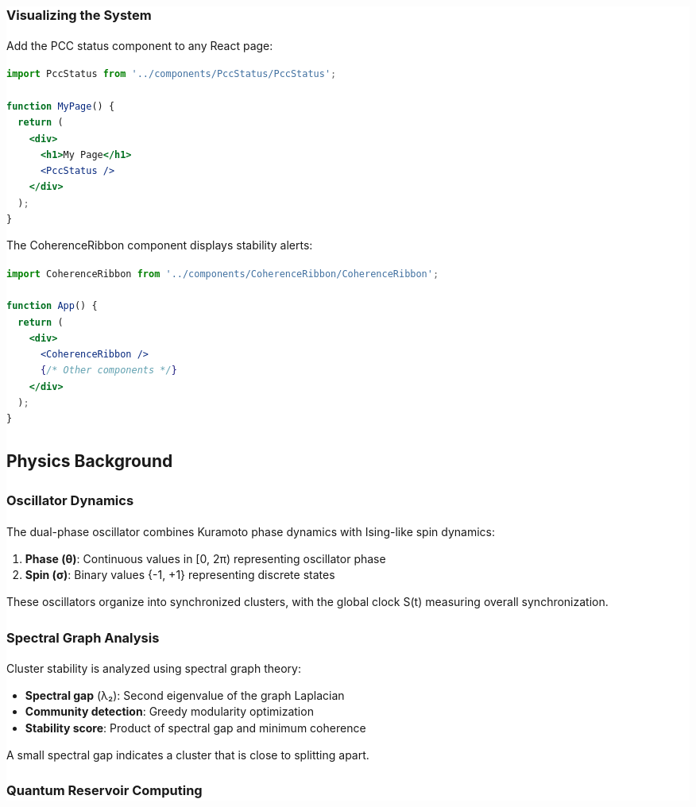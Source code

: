 ### Visualizing the System

Add the PCC status component to any React page:

```jsx
import PccStatus from '../components/PccStatus/PccStatus';

function MyPage() {
  return (
    <div>
      <h1>My Page</h1>
      <PccStatus />
    </div>
  );
}
```

The CoherenceRibbon component displays stability alerts:

```jsx
import CoherenceRibbon from '../components/CoherenceRibbon/CoherenceRibbon';

function App() {
  return (
    <div>
      <CoherenceRibbon />
      {/* Other components */}
    </div>
  );
}
```

## Physics Background

### Oscillator Dynamics

The dual-phase oscillator combines Kuramoto phase dynamics with Ising-like spin dynamics:

1. **Phase (θ)**: Continuous values in [0, 2π) representing oscillator phase
2. **Spin (σ)**: Binary values {-1, +1} representing discrete states

These oscillators organize into synchronized clusters, with the global clock S(t) measuring overall synchronization.

### Spectral Graph Analysis

Cluster stability is analyzed using spectral graph theory:

- **Spectral gap** (λ₂): Second eigenvalue of the graph Laplacian
- **Community detection**: Greedy modularity optimization
- **Stability score**: Product of spectral gap and minimum coherence

A small spectral gap indicates a cluster that is close to splitting apart.

### Quantum Reservoir Computing
